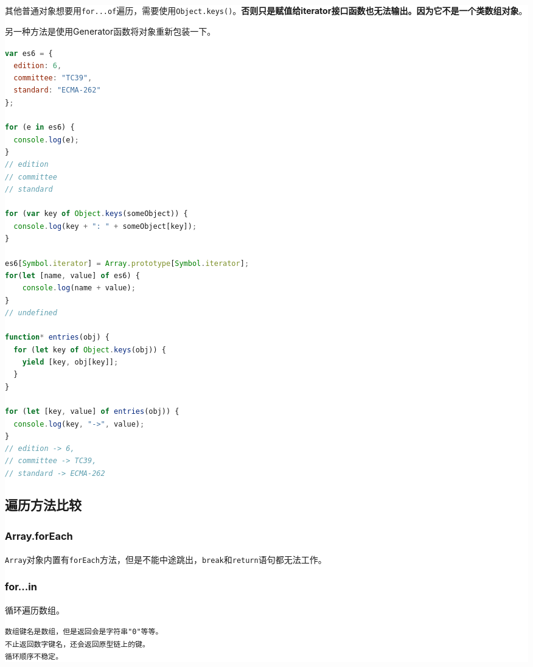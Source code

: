 其他普通对象想要用`for...of`遍历，需要使用`Object.keys()`。__否则只是赋值给iterator接口函数也无法输出。因为它不是一个类数组对象__。

另一种方法是使用Generator函数将对象重新包装一下。

```javascript
var es6 = {
  edition: 6,
  committee: "TC39",
  standard: "ECMA-262"
};

for (e in es6) {
  console.log(e);
}
// edition
// committee
// standard

for (var key of Object.keys(someObject)) {
  console.log(key + ": " + someObject[key]);
}

es6[Symbol.iterator] = Array.prototype[Symbol.iterator];
for(let [name, value] of es6) {
    console.log(name + value);
}
// undefined

function* entries(obj) {
  for (let key of Object.keys(obj)) {
    yield [key, obj[key]];
  }
}

for (let [key, value] of entries(obj)) {
  console.log(key, "->", value);
}
// edition -> 6,
// committee -> TC39,
// standard -> ECMA-262
```

## 遍历方法比较

### Array.forEach

`Array`对象内置有`forEach`方法，但是不能中途跳出，`break`和`return`语句都无法工作。

### for...in

循环遍历数组。

    数组键名是数组，但是返回会是字符串"0"等等。
    不止返回数字键名，还会返回原型链上的键。
    循环顺序不稳定。
